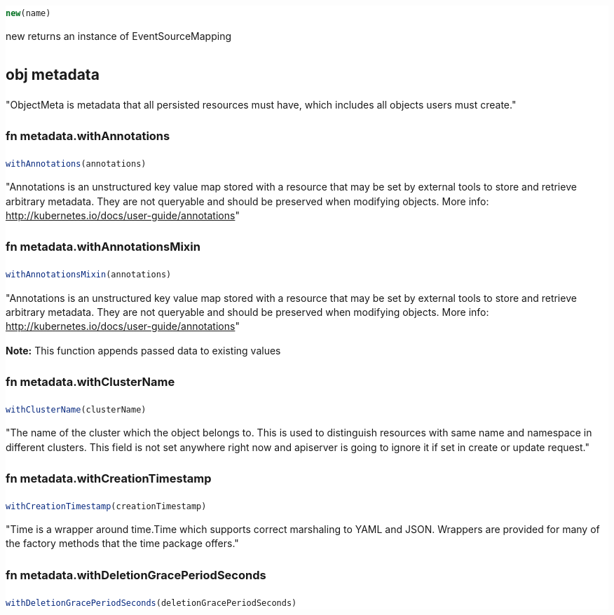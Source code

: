 ```ts
new(name)
```

new returns an instance of EventSourceMapping

## obj metadata

"ObjectMeta is metadata that all persisted resources must have, which includes all objects users must create."

### fn metadata.withAnnotations

```ts
withAnnotations(annotations)
```

"Annotations is an unstructured key value map stored with a resource that may be set by external tools to store and retrieve arbitrary metadata. They are not queryable and should be preserved when modifying objects. More info: http://kubernetes.io/docs/user-guide/annotations"

### fn metadata.withAnnotationsMixin

```ts
withAnnotationsMixin(annotations)
```

"Annotations is an unstructured key value map stored with a resource that may be set by external tools to store and retrieve arbitrary metadata. They are not queryable and should be preserved when modifying objects. More info: http://kubernetes.io/docs/user-guide/annotations"

**Note:** This function appends passed data to existing values

### fn metadata.withClusterName

```ts
withClusterName(clusterName)
```

"The name of the cluster which the object belongs to. This is used to distinguish resources with same name and namespace in different clusters. This field is not set anywhere right now and apiserver is going to ignore it if set in create or update request."

### fn metadata.withCreationTimestamp

```ts
withCreationTimestamp(creationTimestamp)
```

"Time is a wrapper around time.Time which supports correct marshaling to YAML and JSON.  Wrappers are provided for many of the factory methods that the time package offers."

### fn metadata.withDeletionGracePeriodSeconds

```ts
withDeletionGracePeriodSeconds(deletionGracePeriodSeconds)
```
